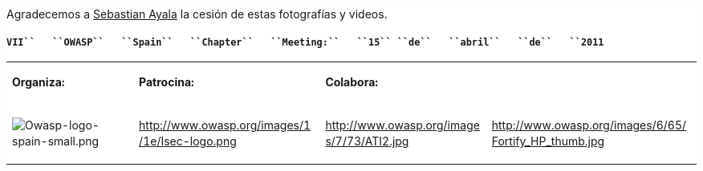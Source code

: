 </table>


Agradecemos a [Sebastian Ayala](http://www.poisonclub.com.ar/) la cesión
de estas fotografías y videos.


</center>

**`VII``   ``OWASP``   ``Spain``   ``Chapter``   ``Meeting:``   ``15``
 ``de``   ``abril``   ``de``   ``2011`**

<table width="100%" bgcolor="">

<tr>

<td>

<b>Organiza:</b>

</td>

<td>

<b>Patrocina:</b>

</td>

<td>

<b>Colabora:</b>

</td>

<td>

</td>

</tr>

<tr>

<td>

![Owasp-logo-spain-small.png](Owasp-logo-spain-small.png
"Owasp-logo-spain-small.png")

</td>

<td>

[<http://www.owasp.org/images/1/1e/Isec-logo.png>](http://www.isecauditors.com)

</td>

<td>

[<http://www.owasp.org/images/7/73/ATI2.jpg>](http://www.ati.es)

</td>

<td>

[<http://www.owasp.org/images/6/65/Fortify_HP_thumb.jpg>](http://www.fortify.com)
